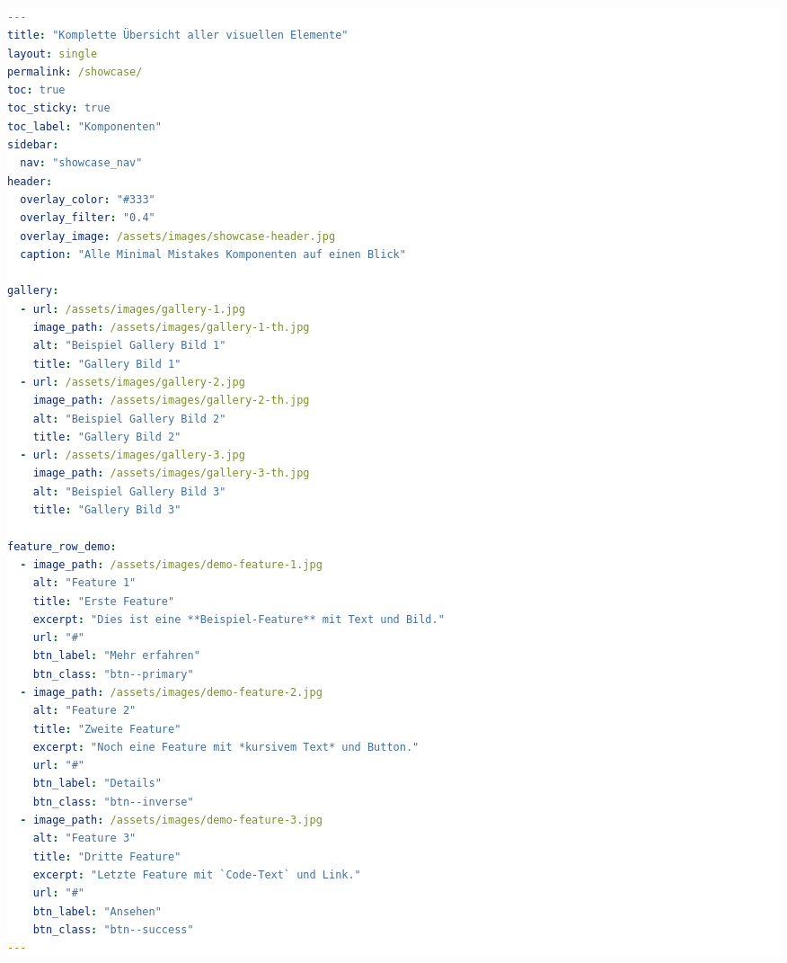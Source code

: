 ```yaml
---
title: "Komplette Übersicht aller visuellen Elemente"
layout: single
permalink: /showcase/
toc: true
toc_sticky: true
toc_label: "Komponenten"
sidebar:
  nav: "showcase_nav"
header:
  overlay_color: "#333"
  overlay_filter: "0.4"
  overlay_image: /assets/images/showcase-header.jpg
  caption: "Alle Minimal Mistakes Komponenten auf einen Blick"

gallery:
  - url: /assets/images/gallery-1.jpg
    image_path: /assets/images/gallery-1-th.jpg
    alt: "Beispiel Gallery Bild 1"
    title: "Gallery Bild 1"
  - url: /assets/images/gallery-2.jpg
    image_path: /assets/images/gallery-2-th.jpg
    alt: "Beispiel Gallery Bild 2"
    title: "Gallery Bild 2"
  - url: /assets/images/gallery-3.jpg
    image_path: /assets/images/gallery-3-th.jpg
    alt: "Beispiel Gallery Bild 3"
    title: "Gallery Bild 3"

feature_row_demo:
  - image_path: /assets/images/demo-feature-1.jpg
    alt: "Feature 1"
    title: "Erste Feature"
    excerpt: "Dies ist eine **Beispiel-Feature** mit Text und Bild."
    url: "#"
    btn_label: "Mehr erfahren"
    btn_class: "btn--primary"
  - image_path: /assets/images/demo-feature-2.jpg
    alt: "Feature 2"
    title: "Zweite Feature"
    excerpt: "Noch eine Feature mit *kursivem Text* und Button."
    url: "#"
    btn_label: "Details"
    btn_class: "btn--inverse"
  - image_path: /assets/images/demo-feature-3.jpg
    alt: "Feature 3"
    title: "Dritte Feature"
    excerpt: "Letzte Feature mit `Code-Text` und Link."
    url: "#"
    btn_label: "Ansehen"
    btn_class: "btn--success"
---
```
